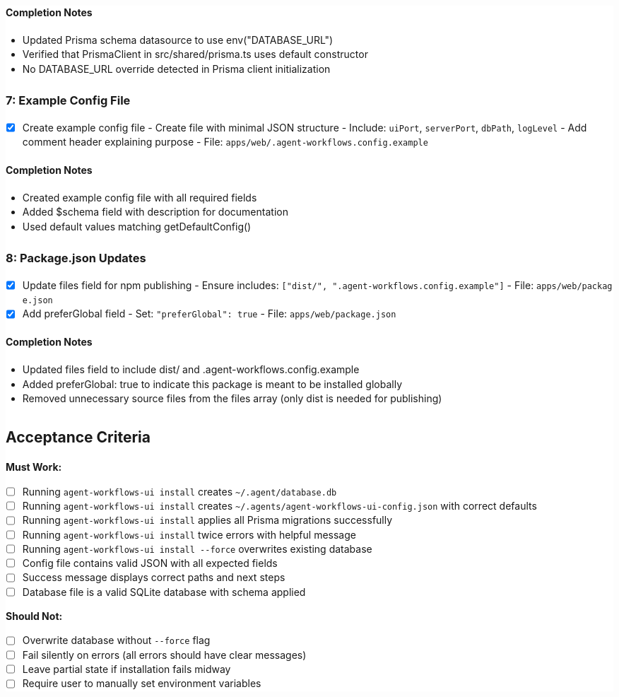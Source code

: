 #### Completion Notes

- Updated Prisma schema datasource to use env("DATABASE_URL")
- Verified that PrismaClient in src/shared/prisma.ts uses default constructor
- No DATABASE_URL override detected in Prisma client initialization

### 7: Example Config File


- [x] Create example config file
        - Create file with minimal JSON structure
        - Include: `uiPort`, `serverPort`, `dbPath`, `logLevel`
        - Add comment header explaining purpose
        - File: `apps/web/.agent-workflows.config.example`

#### Completion Notes

- Created example config file with all required fields
- Added $schema field with description for documentation
- Used default values matching getDefaultConfig()

### 8: Package.json Updates


- [x] Update files field for npm publishing
        - Ensure includes: `["dist/", ".agent-workflows.config.example"]`
        - File: `apps/web/package.json`
- [x] Add preferGlobal field
        - Set: `"preferGlobal": true`
        - File: `apps/web/package.json`

#### Completion Notes

- Updated files field to include dist/ and .agent-workflows.config.example
- Added preferGlobal: true to indicate this package is meant to be installed globally
- Removed unnecessary source files from the files array (only dist is needed for publishing)

## Acceptance Criteria

**Must Work:**

- [ ] Running `agent-workflows-ui install` creates `~/.agent/database.db`
- [ ] Running `agent-workflows-ui install` creates `~/.agents/agent-workflows-ui-config.json` with correct defaults
- [ ] Running `agent-workflows-ui install` applies all Prisma migrations successfully
- [ ] Running `agent-workflows-ui install` twice errors with helpful message
- [ ] Running `agent-workflows-ui install --force` overwrites existing database
- [ ] Config file contains valid JSON with all expected fields
- [ ] Success message displays correct paths and next steps
- [ ] Database file is a valid SQLite database with schema applied

**Should Not:**

- [ ] Overwrite database without `--force` flag
- [ ] Fail silently on errors (all errors should have clear messages)
- [ ] Leave partial state if installation fails midway
- [ ] Require user to manually set environment variables
